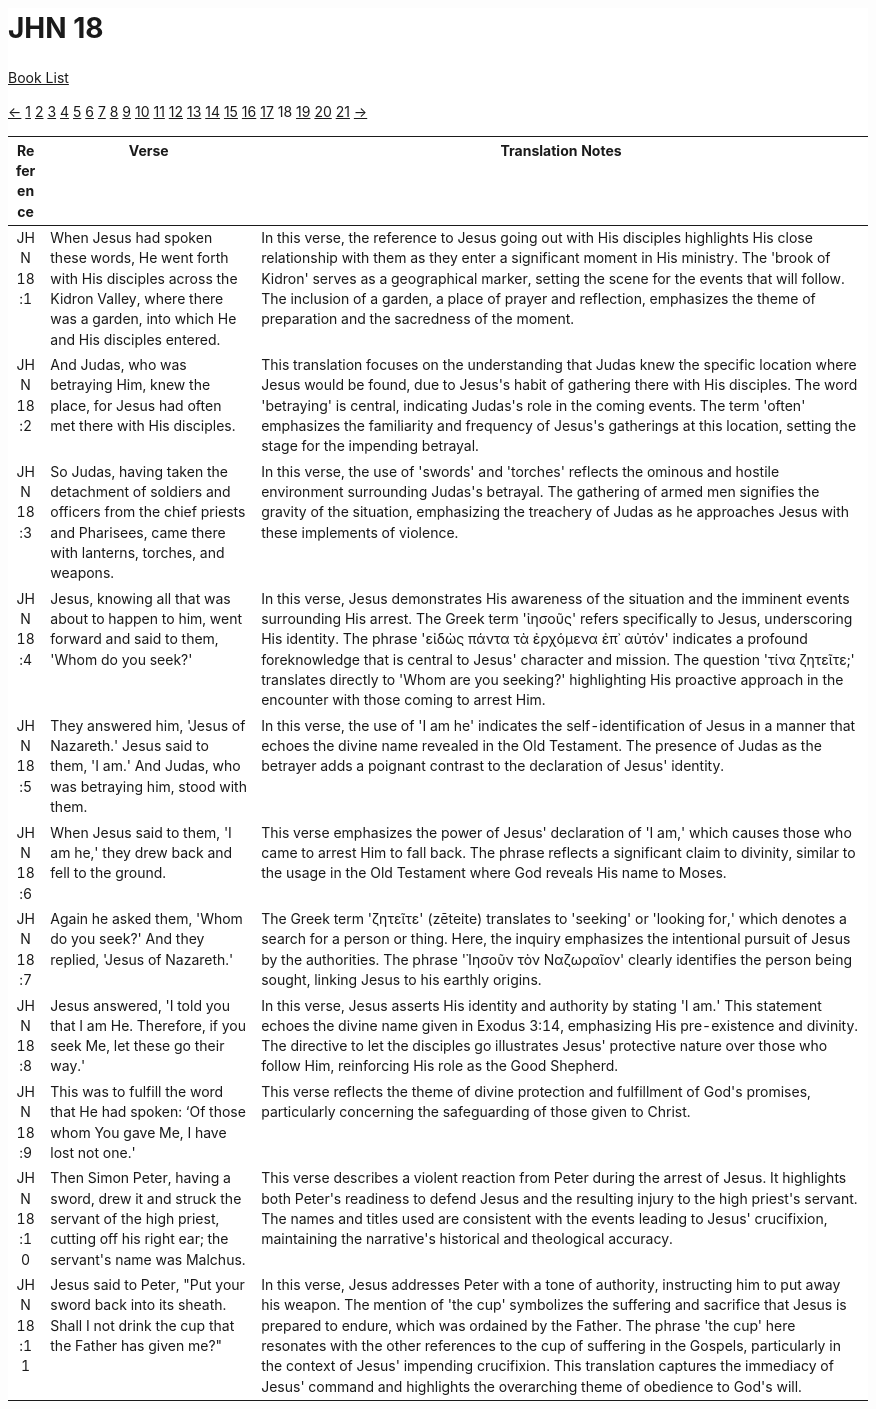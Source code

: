 # JHN 18
[Book List](../README.md)

[<-](./chapter_17.md) [1](./chapter_1.md) [2](./chapter_2.md) [3](./chapter_3.md) [4](./chapter_4.md) [5](./chapter_5.md) [6](./chapter_6.md) [7](./chapter_7.md) [8](./chapter_8.md) [9](./chapter_9.md) [10](./chapter_10.md) [11](./chapter_11.md) [12](./chapter_12.md) [13](./chapter_13.md) [14](./chapter_14.md) [15](./chapter_15.md) [16](./chapter_16.md) [17](./chapter_17.md) 18 [19](./chapter_19.md) [20](./chapter_20.md) [21](./chapter_21.md) [->](./chapter_19.md)

| Reference | Verse | Translation Notes |
|:---------:|-------|-------------------|
|JHN 18:1|When Jesus had spoken these words, He went forth with His disciples across the Kidron Valley, where there was a garden, into which He and His disciples entered.|In this verse, the reference to Jesus going out with His disciples highlights His close relationship with them as they enter a significant moment in His ministry. The 'brook of Kidron' serves as a geographical marker, setting the scene for the events that will follow. The inclusion of a garden, a place of prayer and reflection, emphasizes the theme of preparation and the sacredness of the moment.|
|JHN 18:2|And Judas, who was betraying Him, knew the place, for Jesus had often met there with His disciples.|This translation focuses on the understanding that Judas knew the specific location where Jesus would be found, due to Jesus's habit of gathering there with His disciples. The word 'betraying' is central, indicating Judas's role in the coming events. The term 'often' emphasizes the familiarity and frequency of Jesus's gatherings at this location, setting the stage for the impending betrayal.|
|JHN 18:3|So Judas, having taken the detachment of soldiers and officers from the chief priests and Pharisees, came there with lanterns, torches, and weapons.|In this verse, the use of 'swords' and 'torches' reflects the ominous and hostile environment surrounding Judas's betrayal. The gathering of armed men signifies the gravity of the situation, emphasizing the treachery of Judas as he approaches Jesus with these implements of violence.|
|JHN 18:4|Jesus, knowing all that was about to happen to him, went forward and said to them, 'Whom do you seek?'|In this verse, Jesus demonstrates His awareness of the situation and the imminent events surrounding His arrest. The Greek term 'ἰησοῦς' refers specifically to Jesus, underscoring His identity. The phrase 'εἰδὼς πάντα τὰ ἐρχόμενα ἐπ᾽ αὐτόν' indicates a profound foreknowledge that is central to Jesus' character and mission. The question 'τίνα ζητεῖτε;' translates directly to 'Whom are you seeking?' highlighting His proactive approach in the encounter with those coming to arrest Him.|
|JHN 18:5|They answered him, 'Jesus of Nazareth.' Jesus said to them, 'I am.' And Judas, who was betraying him, stood with them.|In this verse, the use of 'I am he' indicates the self-identification of Jesus in a manner that echoes the divine name revealed in the Old Testament. The presence of Judas as the betrayer adds a poignant contrast to the declaration of Jesus' identity.|
|JHN 18:6|When Jesus said to them, 'I am he,' they drew back and fell to the ground.|This verse emphasizes the power of Jesus' declaration of 'I am,' which causes those who came to arrest Him to fall back. The phrase reflects a significant claim to divinity, similar to the usage in the Old Testament where God reveals His name to Moses.|
|JHN 18:7|Again he asked them, 'Whom do you seek?' And they replied, 'Jesus of Nazareth.'|The Greek term 'ζητεῖτε' (zēteite) translates to 'seeking' or 'looking for,' which denotes a search for a person or thing. Here, the inquiry emphasizes the intentional pursuit of Jesus by the authorities. The phrase 'Ἰησοῦν τὸν Ναζωραῖον' clearly identifies the person being sought, linking Jesus to his earthly origins.|
|JHN 18:8|Jesus answered, 'I told you that I am He. Therefore, if you seek Me, let these go their way.'|In this verse, Jesus asserts His identity and authority by stating 'I am.' This statement echoes the divine name given in Exodus 3:14, emphasizing His pre-existence and divinity. The directive to let the disciples go illustrates Jesus' protective nature over those who follow Him, reinforcing His role as the Good Shepherd.|
|JHN 18:9|This was to fulfill the word that He had spoken: ‘Of those whom You gave Me, I have lost not one.'|This verse reflects the theme of divine protection and fulfillment of God's promises, particularly concerning the safeguarding of those given to Christ.|
|JHN 18:10|Then Simon Peter, having a sword, drew it and struck the servant of the high priest, cutting off his right ear; the servant's name was Malchus.|This verse describes a violent reaction from Peter during the arrest of Jesus. It highlights both Peter's readiness to defend Jesus and the resulting injury to the high priest's servant. The names and titles used are consistent with the events leading to Jesus' crucifixion, maintaining the narrative's historical and theological accuracy.|
|JHN 18:11|Jesus said to Peter, "Put your sword back into its sheath. Shall I not drink the cup that the Father has given me?"|In this verse, Jesus addresses Peter with a tone of authority, instructing him to put away his weapon. The mention of 'the cup' symbolizes the suffering and sacrifice that Jesus is prepared to endure, which was ordained by the Father. The phrase 'the cup' here resonates with the other references to the cup of suffering in the Gospels, particularly in the context of Jesus' impending crucifixion. This translation captures the immediacy of Jesus' command and highlights the overarching theme of obedience to God's will.|